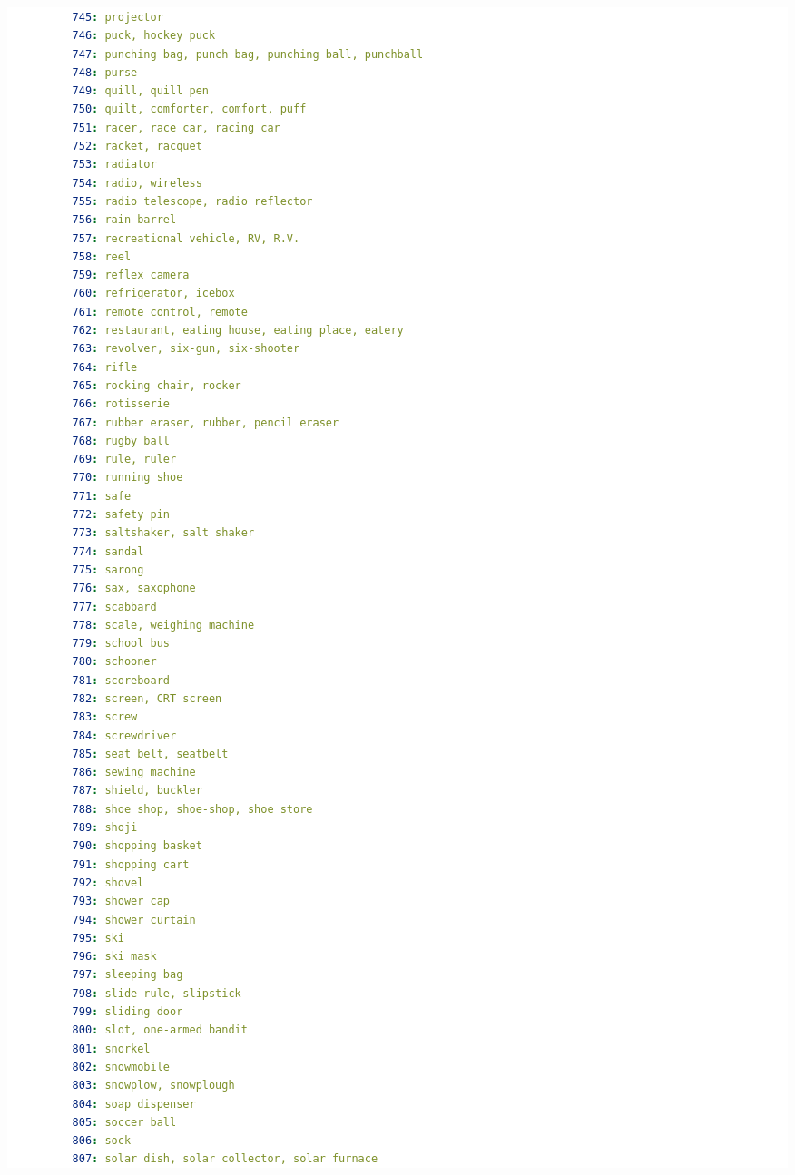 ```yaml
          745: projector
          746: puck, hockey puck
          747: punching bag, punch bag, punching ball, punchball
          748: purse
          749: quill, quill pen
          750: quilt, comforter, comfort, puff
          751: racer, race car, racing car
          752: racket, racquet
          753: radiator
          754: radio, wireless
          755: radio telescope, radio reflector
          756: rain barrel
          757: recreational vehicle, RV, R.V.
          758: reel
          759: reflex camera
          760: refrigerator, icebox
          761: remote control, remote
          762: restaurant, eating house, eating place, eatery
          763: revolver, six-gun, six-shooter
          764: rifle
          765: rocking chair, rocker
          766: rotisserie
          767: rubber eraser, rubber, pencil eraser
          768: rugby ball
          769: rule, ruler
          770: running shoe
          771: safe
          772: safety pin
          773: saltshaker, salt shaker
          774: sandal
          775: sarong
          776: sax, saxophone
          777: scabbard
          778: scale, weighing machine
          779: school bus
          780: schooner
          781: scoreboard
          782: screen, CRT screen
          783: screw
          784: screwdriver
          785: seat belt, seatbelt
          786: sewing machine
          787: shield, buckler
          788: shoe shop, shoe-shop, shoe store
          789: shoji
          790: shopping basket
          791: shopping cart
          792: shovel
          793: shower cap
          794: shower curtain
          795: ski
          796: ski mask
          797: sleeping bag
          798: slide rule, slipstick
          799: sliding door
          800: slot, one-armed bandit
          801: snorkel
          802: snowmobile
          803: snowplow, snowplough
          804: soap dispenser
          805: soccer ball
          806: sock
          807: solar dish, solar collector, solar furnace
```
